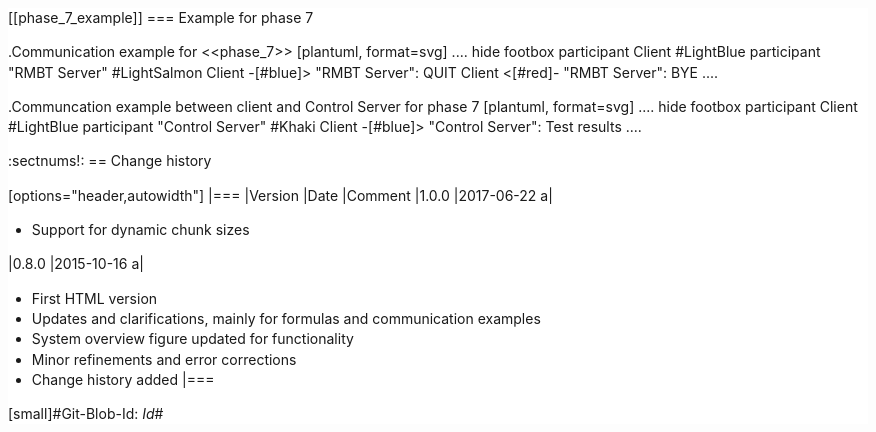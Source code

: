 [[phase_7_example]]
=== Example for phase 7

.Communication example for <<phase_7>>
[plantuml, format=svg]
....
hide footbox
participant Client #LightBlue
participant "RMBT Server" #LightSalmon
Client -[#blue]> "RMBT Server": QUIT
Client <[#red]- "RMBT Server": BYE
....

.Communcation example between client and Control Server for phase 7
[plantuml, format=svg]
....
hide footbox
participant Client #LightBlue
participant "Control Server" #Khaki
Client -[#blue]> "Control Server": Test results
....

:sectnums!:
== Change history

[options="header,autowidth"]
|===
|Version |Date |Comment
|1.0.0 |2017-06-22 a|
* Support for dynamic chunk sizes

|0.8.0 |2015-10-16 a|
* First HTML version
* Updates and clarifications, mainly for formulas and communication examples
* System overview figure updated for functionality
* Minor refinements and error corrections
* Change history added
|===

[small]#Git-Blob-Id: $Id$#
